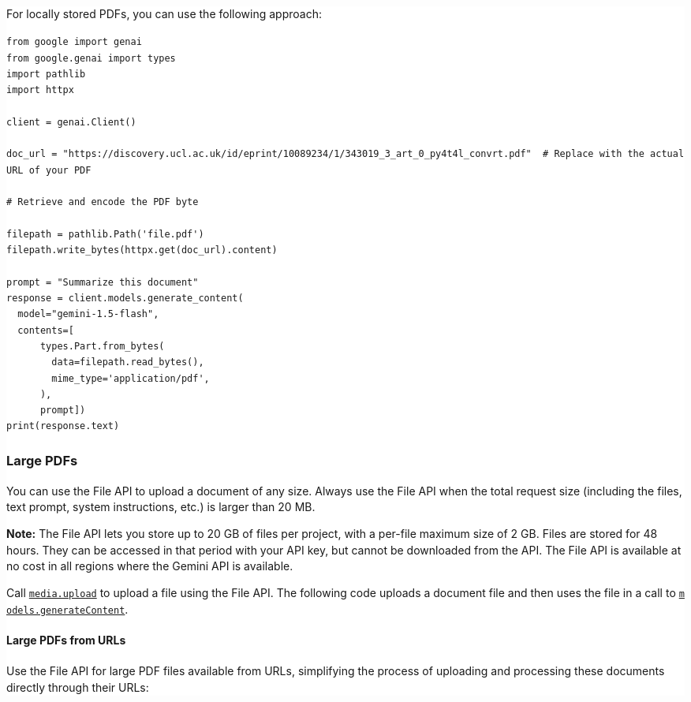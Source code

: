 For locally stored PDFs, you can use the following approach:

```
from google import genai
from google.genai import types
import pathlib
import httpx

client = genai.Client()

doc_url = "https://discovery.ucl.ac.uk/id/eprint/10089234/1/343019_3_art_0_py4t4l_convrt.pdf"  # Replace with the actual URL of your PDF

# Retrieve and encode the PDF byte

filepath = pathlib.Path('file.pdf')
filepath.write_bytes(httpx.get(doc_url).content)

prompt = "Summarize this document"
response = client.models.generate_content(
  model="gemini-1.5-flash",
  contents=[
      types.Part.from_bytes(
        data=filepath.read_bytes(),
        mime_type='application/pdf',
      ),
      prompt])
print(response.text)

```

### Large PDFs

You can use the File API to upload a document of any size. Always use the File
API when the total request size (including the files, text prompt, system
instructions, etc.) is larger than 20 MB.

**Note:** The File API lets you store up to 20 GB of files per project, with a
per-file maximum size of 2 GB. Files are stored for 48 hours. They can be
accessed in that period with your API key, but cannot be downloaded from the
API. The File API is available at no cost in all regions where the Gemini API is
available.

Call [`media.upload`](/api/rest/v1beta/media/upload) to upload a file using the
File API. The following code uploads a document file and then uses the file in a
call to
[`models.generateContent`](/api/generate-content#method:-models.generatecontent).

#### Large PDFs from URLs

Use the File API for large PDF files available from URLs,
simplifying the process of uploading and processing these documents directly
through their URLs:
